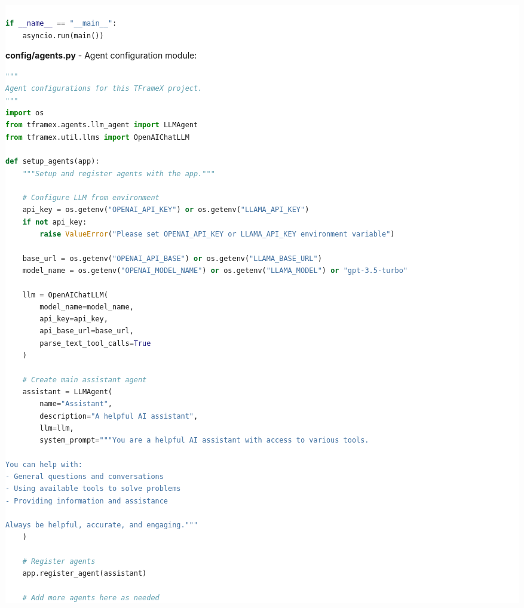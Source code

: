```python

if __name__ == "__main__":
    asyncio.run(main())
```

**config/agents.py** - Agent configuration module:
```python
"""
Agent configurations for this TFrameX project.
"""
import os
from tframex.agents.llm_agent import LLMAgent
from tframex.util.llms import OpenAIChatLLM

def setup_agents(app):
    """Setup and register agents with the app."""
    
    # Configure LLM from environment
    api_key = os.getenv("OPENAI_API_KEY") or os.getenv("LLAMA_API_KEY")
    if not api_key:
        raise ValueError("Please set OPENAI_API_KEY or LLAMA_API_KEY environment variable")
    
    base_url = os.getenv("OPENAI_API_BASE") or os.getenv("LLAMA_BASE_URL")
    model_name = os.getenv("OPENAI_MODEL_NAME") or os.getenv("LLAMA_MODEL") or "gpt-3.5-turbo"
    
    llm = OpenAIChatLLM(
        model_name=model_name,
        api_key=api_key,
        api_base_url=base_url,
        parse_text_tool_calls=True
    )
    
    # Create main assistant agent
    assistant = LLMAgent(
        name="Assistant",
        description="A helpful AI assistant",
        llm=llm,
        system_prompt="""You are a helpful AI assistant with access to various tools.
        
You can help with:
- General questions and conversations
- Using available tools to solve problems
- Providing information and assistance

Always be helpful, accurate, and engaging."""
    )
    
    # Register agents
    app.register_agent(assistant)
    
    # Add more agents here as needed
```
